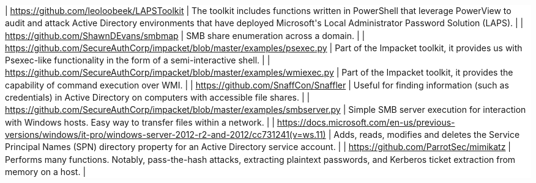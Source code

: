 | https://github.com/leoloobeek/LAPSToolkit                                                                           | The toolkit includes functions written in PowerShell that leverage PowerView to audit and attack Active Directory environments that have deployed Microsoft's Local Administrator Password Solution (LAPS).                                                                                                                                                                                                                                                                                                                                                                                             |
| https://github.com/ShawnDEvans/smbmap                                                                               | SMB share enumeration across a domain.                                                                                                                                                                                                                                                                                                                                                                                                                                                                                                                                                                  |
| https://github.com/SecureAuthCorp/impacket/blob/master/examples/psexec.py                                           | Part of the Impacket toolkit, it provides us with Psexec-like functionality in the form of a semi-interactive shell.                                                                                                                                                                                                                                                                                                                                                                                                                                                                                    |
| https://github.com/SecureAuthCorp/impacket/blob/master/examples/wmiexec.py                                          | Part of the Impacket toolkit, it provides the capability of command execution over WMI.                                                                                                                                                                                                                                                                                                                                                                                                                                                                                                                 |
| https://github.com/SnaffCon/Snaffler                                                                                | Useful for finding information (such as credentials) in Active Directory on computers with accessible file shares.                                                                                                                                                                                                                                                                                                                                                                                                                                                                                      |
| https://github.com/SecureAuthCorp/impacket/blob/master/examples/smbserver.py                                        | Simple SMB server execution for interaction with Windows hosts. Easy way to transfer files within a network.                                                                                                                                                                                                                                                                                                                                                                                                                                                                                            |
| https://docs.microsoft.com/en-us/previous-versions/windows/it-pro/windows-server-2012-r2-and-2012/cc731241(v=ws.11) | Adds, reads, modifies and deletes the Service Principal Names (SPN) directory property for an Active Directory service account.                                                                                                                                                                                                                                                                                                                                                                                                                                                                         |
| https://github.com/ParrotSec/mimikatz                                                                               | Performs many functions. Notably, pass-the-hash attacks, extracting plaintext passwords, and Kerberos ticket extraction from memory on a host.                                                                                                                                                                                                                                                                                                                                                                                                                                                          |